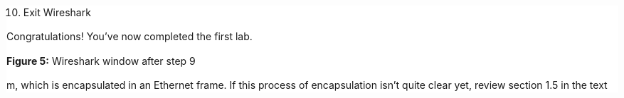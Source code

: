 </ol>




<ol start="10">

 <li>Exit Wireshark</li>

</ol>




Congratulations!  You’ve now completed the first lab.







<strong>Figure 5:</strong> Wireshark window after step 9

m, which is encapsulated in an Ethernet frame.  If this process of encapsulation isn’t quite clear yet, review section 1.5 in the text